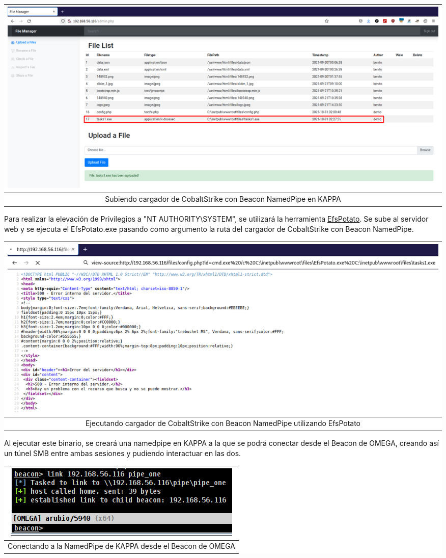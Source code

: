 | ![Imagen 43](images/43.png) |
|:----------: |
| Subiendo cargador de CobaltStrike con Beacon NamedPipe en KAPPA |

Para realizar la elevación de Privilegios a "NT AUTHORITY\SYSTEM", se utilizará la herramienta [EfsPotato](https://github.com/zcgonvh/EfsPotato). Se sube al servidor web y se ejecuta el EfsPotato.exe pasando como argumento la ruta del cargador de CobaltStrike con Beacon NamedPipe.

| ![Imagen 44](images/44.png) |
|:----------: |
| Ejecutando cargador de CobaltStrike con Beacon NamedPipe utilizando EfsPotato |

Al ejecutar este binario, se creará una namedpipe en KAPPA a la que se podrá conectar desde el Beacon de OMEGA, creando así un túnel SMB entre ambas sesiones y pudiendo interactuar en las dos.

| ![Imagen 45](images/45.png) |
|:----------: |
| Conectando a la NamedPipe de KAPPA desde el Beacon de OMEGA |
